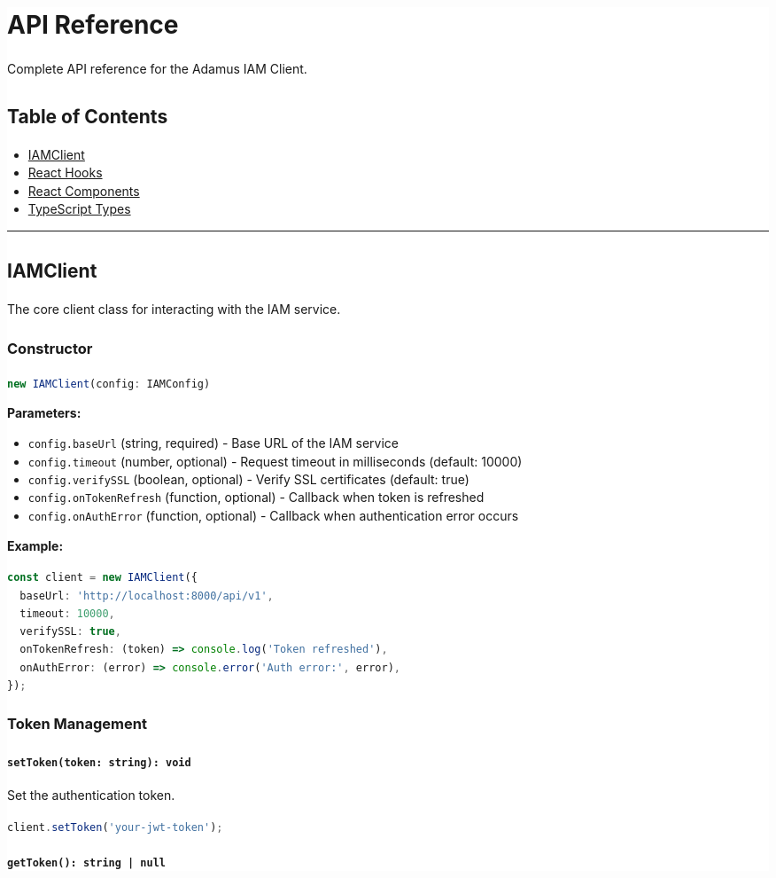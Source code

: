 # API Reference

Complete API reference for the Adamus IAM Client.

## Table of Contents

- [IAMClient](#iamclient)
- [React Hooks](#react-hooks)
- [React Components](#react-components)
- [TypeScript Types](#typescript-types)

---

## IAMClient

The core client class for interacting with the IAM service.

### Constructor

```typescript
new IAMClient(config: IAMConfig)
```

**Parameters:**
- `config.baseUrl` (string, required) - Base URL of the IAM service
- `config.timeout` (number, optional) - Request timeout in milliseconds (default: 10000)
- `config.verifySSL` (boolean, optional) - Verify SSL certificates (default: true)
- `config.onTokenRefresh` (function, optional) - Callback when token is refreshed
- `config.onAuthError` (function, optional) - Callback when authentication error occurs

**Example:**
```typescript
const client = new IAMClient({
  baseUrl: 'http://localhost:8000/api/v1',
  timeout: 10000,
  verifySSL: true,
  onTokenRefresh: (token) => console.log('Token refreshed'),
  onAuthError: (error) => console.error('Auth error:', error),
});
```

### Token Management

#### `setToken(token: string): void`

Set the authentication token.

```typescript
client.setToken('your-jwt-token');
```

#### `getToken(): string | null`
